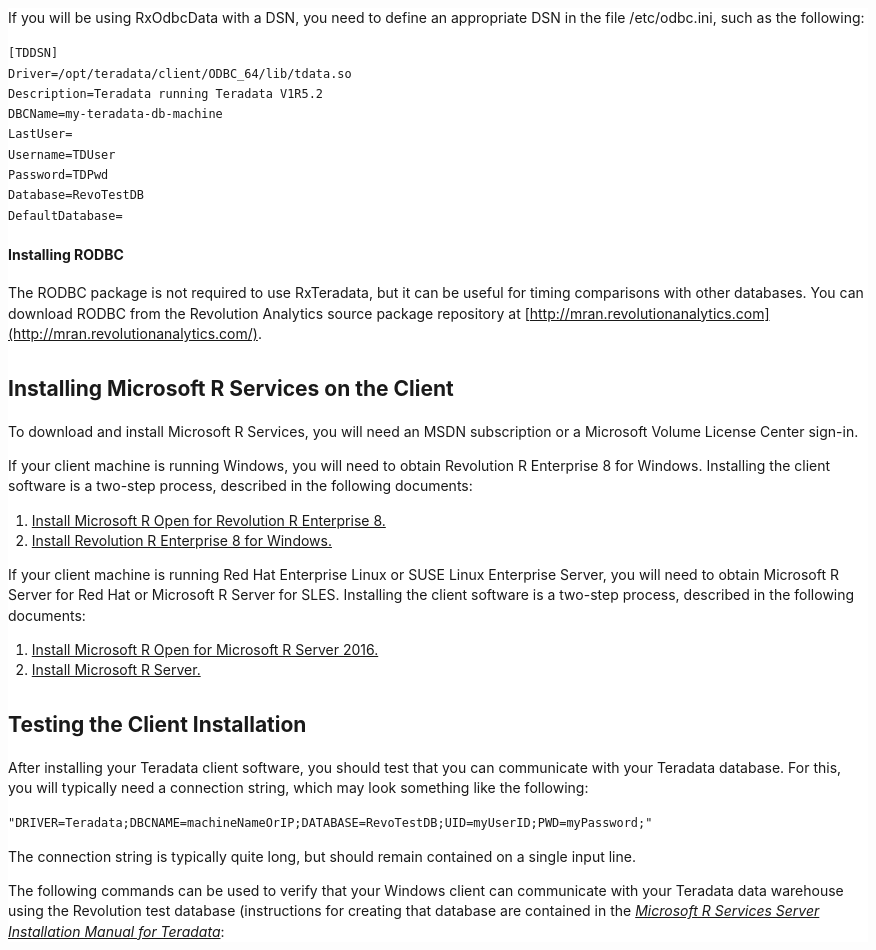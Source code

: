 If you will be using RxOdbcData with a DSN, you need to define an appropriate DSN in the file /etc/odbc.ini, such as the following:

	[TDDSN]
	Driver=/opt/teradata/client/ODBC_64/lib/tdata.so
	Description=Teradata running Teradata V1R5.2
	DBCName=my-teradata-db-machine
	LastUser=
	Username=TDUser
	Password=TDPwd
	Database=RevoTestDB
	DefaultDatabase=

#### Installing RODBC 

The RODBC package is not required to use RxTeradata, but it can be useful for timing comparisons with other databases. You can download RODBC from the Revolution Analytics source package repository at [http://mran.revolutionanalytics.com](http://mran.revolutionanalytics.com/).

## Installing Microsoft R Services on the Client 

To download and install Microsoft R Services, you will need an MSDN subscription or a Microsoft Volume License Center sign-in.

If your client machine is running Windows, you will need to obtain Revolution R Enterprise 8 for Windows. Installing the client software is a two-step process, described in the following documents:

1.	[Install Microsoft R Open for Revolution R Enterprise 8.](http://go.microsoft.com/fwlink/?LinkId=699383)
2.	[Install Revolution R Enterprise 8 for Windows.](http://go.microsoft.com/fwlink/?LinkId=715702&clcid=0x409)

If your client machine is running Red Hat Enterprise Linux or SUSE Linux Enterprise Server, you will need to obtain Microsoft R Server for Red Hat or Microsoft R Server for SLES. Installing the client software is a two-step process, described in the following documents:

1.	[Install Microsoft R Open for Microsoft R Server 2016.](http://go.microsoft.com/fwlink/?LinkId=699383)
2.	[Install Microsoft R Server.](http://go.microsoft.com/fwlink/?LinkID=698570&clcid=0x409)

## Testing the Client Installation 

After installing your Teradata client software, you should test that you can communicate with your Teradata database. For this, you will typically need a connection string, which may look something like the following: 

	"DRIVER=Teradata;DBCNAME=machineNameOrIP;DATABASE=RevoTestDB;UID=myUserID;PWD=myPassword;"

The connection string is typically quite long, but should remain contained on a single input line.

The following commands can be used to verify that your Windows client can communicate with your Teradata data warehouse using the Revolution test database (instructions for creating that database are contained in the [*Microsoft R Services Server Installation Manual for Teradata*](rserver-install-teradata-server.md):
